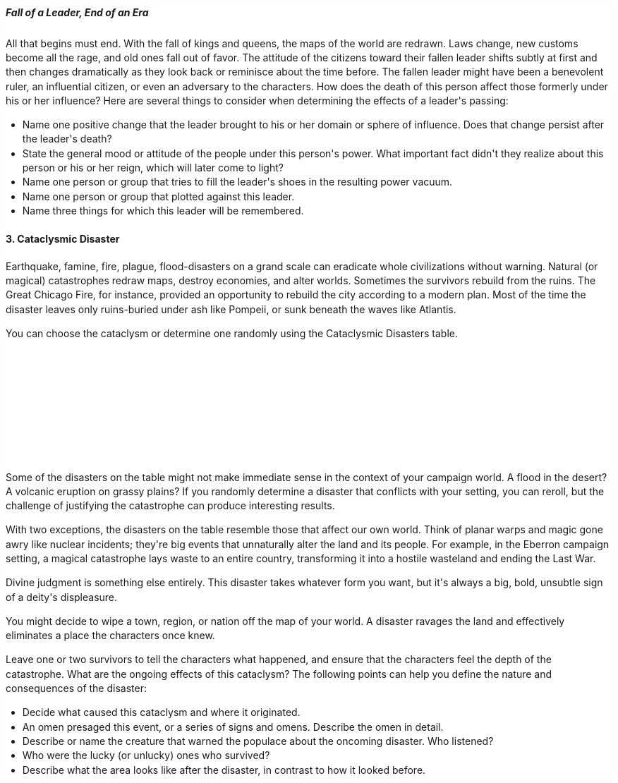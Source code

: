 ##### Fall of a Leader, End of an Era

All that begins must end. With the fall of kings and queens, the maps of the world are redrawn. Laws change, new customs become all the rage, and old ones fall out of favor. The attitude of the citizens toward their fallen leader shifts subtly at first and then changes dramatically as they look back or reminisce about the time before. The fallen leader might have been a benevolent ruler, an influential citizen, or even an adversary to the characters. How does the death of this person affect those formerly under his or her influence? Here are several things to consider when determining the effects of a leader's passing:

- Name one positive change that the leader brought to his or her domain or sphere of influence. Does that change persist after the leader's death?  
- State the general mood or attitude of the people under this person's power. What important fact didn't they realize about this person or his or her reign, which will later come to light?  
- Name one person or group that tries to fill the leader's shoes in the resulting power vacuum.  
- Name one person or group that plotted against this leader.  
- Name three things for which this leader will be remembered.  

#### 3. Cataclysmic Disaster

Earthquake, famine, fire, plague, flood-disasters on a grand scale can eradicate whole civilizations without warning. Natural (or magical) catastrophes redraw maps, destroy economies, and alter worlds. Sometimes the survivors rebuild from the ruins. The Great Chicago Fire, for instance, provided an opportunity to rebuild the city according to a modern plan. Most of the time the disaster leaves only ruins-buried under ash like Pompeii, or sunk beneath the waves like Atlantis.

You can choose the cataclysm or determine one randomly using the Cataclysmic Disasters table.

![Cataclysmic Disasters](/CLI/tables/cataclysmic-disasters.md)

Some of the disasters on the table might not make immediate sense in the context of your campaign world. A flood in the desert? A volcanic eruption on grassy plains? If you randomly determine a disaster that conflicts with your setting, you can reroll, but the challenge of justifying the catastrophe can produce interesting results.

With two exceptions, the disasters on the table resemble those that affect our own world. Think of planar warps and magic gone awry like nuclear incidents; they're big events that unnaturally alter the land and its people. For example, in the Eberron campaign setting, a magical catastrophe lays waste to an entire country, transforming it into a hostile wasteland and ending the Last War.

Divine judgment is something else entirely. This disaster takes whatever form you want, but it's always a big, bold, unsubtle sign of a deity's displeasure.

You might decide to wipe a town, region, or nation off the map of your world. A disaster ravages the land and effectively eliminates a place the characters once knew.

Leave one or two survivors to tell the characters what happened, and ensure that the characters feel the depth of the catastrophe. What are the ongoing effects of this cataclysm? The following points can help you define the nature and consequences of the disaster:

- Decide what caused this cataclysm and where it originated.  
- An omen presaged this event, or a series of signs and omens. Describe the omen in detail.  
- Describe or name the creature that warned the populace about the oncoming disaster. Who listened?  
- Who were the lucky (or unlucky) ones who survived?  
- Describe what the area looks like after the disaster, in contrast to how it looked before.  
